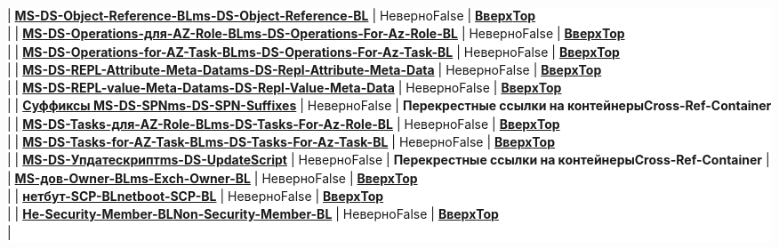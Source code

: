 | [<span data-ttu-id="68183-544">**MS-DS-Object-Reference-BL**</span><span class="sxs-lookup"><span data-stu-id="68183-544">**ms-DS-Object-Reference-BL**</span></span>](a-msds-objectreferencebl.md)               | <span data-ttu-id="68183-545">Неверно</span><span class="sxs-lookup"><span data-stu-id="68183-545">False</span></span>     | [<span data-ttu-id="68183-546">**Вверх**</span><span class="sxs-lookup"><span data-stu-id="68183-546">**Top**</span></span>](c-top.md)<br/> |
| [<span data-ttu-id="68183-547">**MS-DS-Operations-для-AZ-Role-BL**</span><span class="sxs-lookup"><span data-stu-id="68183-547">**ms-DS-Operations-For-Az-Role-BL**</span></span>](a-msds-operationsforazrolebl.md)     | <span data-ttu-id="68183-548">Неверно</span><span class="sxs-lookup"><span data-stu-id="68183-548">False</span></span>     | [<span data-ttu-id="68183-549">**Вверх**</span><span class="sxs-lookup"><span data-stu-id="68183-549">**Top**</span></span>](c-top.md)<br/> |
| [<span data-ttu-id="68183-550">**MS-DS-Operations-for-AZ-Task-BL**</span><span class="sxs-lookup"><span data-stu-id="68183-550">**ms-DS-Operations-For-Az-Task-BL**</span></span>](a-msds-operationsforaztaskbl.md)     | <span data-ttu-id="68183-551">Неверно</span><span class="sxs-lookup"><span data-stu-id="68183-551">False</span></span>     | [<span data-ttu-id="68183-552">**Вверх**</span><span class="sxs-lookup"><span data-stu-id="68183-552">**Top**</span></span>](c-top.md)<br/> |
| [<span data-ttu-id="68183-553">**MS-DS-REPL-Attribute-Meta-Data**</span><span class="sxs-lookup"><span data-stu-id="68183-553">**ms-DS-Repl-Attribute-Meta-Data**</span></span>](a-msds-replattributemetadata.md)      | <span data-ttu-id="68183-554">Неверно</span><span class="sxs-lookup"><span data-stu-id="68183-554">False</span></span>     | [<span data-ttu-id="68183-555">**Вверх**</span><span class="sxs-lookup"><span data-stu-id="68183-555">**Top**</span></span>](c-top.md)<br/> |
| [<span data-ttu-id="68183-556">**MS-DS-REPL-value-Meta-Data**</span><span class="sxs-lookup"><span data-stu-id="68183-556">**ms-DS-Repl-Value-Meta-Data**</span></span>](a-msds-replvaluemetadata.md)              | <span data-ttu-id="68183-557">Неверно</span><span class="sxs-lookup"><span data-stu-id="68183-557">False</span></span>     | [<span data-ttu-id="68183-558">**Вверх**</span><span class="sxs-lookup"><span data-stu-id="68183-558">**Top**</span></span>](c-top.md)<br/> |
| [<span data-ttu-id="68183-559">**Суффиксы MS-DS-SPN**</span><span class="sxs-lookup"><span data-stu-id="68183-559">**ms-DS-SPN-Suffixes**</span></span>](a-msds-spnsuffixes.md)                            | <span data-ttu-id="68183-560">Неверно</span><span class="sxs-lookup"><span data-stu-id="68183-560">False</span></span>     | <span data-ttu-id="68183-561">**Перекрестные ссылки на контейнеры**</span><span class="sxs-lookup"><span data-stu-id="68183-561">**Cross-Ref-Container**</span></span>         |
| [<span data-ttu-id="68183-562">**MS-DS-Tasks-для-AZ-Role-BL**</span><span class="sxs-lookup"><span data-stu-id="68183-562">**ms-DS-Tasks-For-Az-Role-BL**</span></span>](a-msds-tasksforazrolebl.md)               | <span data-ttu-id="68183-563">Неверно</span><span class="sxs-lookup"><span data-stu-id="68183-563">False</span></span>     | [<span data-ttu-id="68183-564">**Вверх**</span><span class="sxs-lookup"><span data-stu-id="68183-564">**Top**</span></span>](c-top.md)<br/> |
| [<span data-ttu-id="68183-565">**MS-DS-Tasks-for-AZ-Task-BL**</span><span class="sxs-lookup"><span data-stu-id="68183-565">**ms-DS-Tasks-For-Az-Task-BL**</span></span>](a-msds-tasksforaztaskbl.md)               | <span data-ttu-id="68183-566">Неверно</span><span class="sxs-lookup"><span data-stu-id="68183-566">False</span></span>     | [<span data-ttu-id="68183-567">**Вверх**</span><span class="sxs-lookup"><span data-stu-id="68183-567">**Top**</span></span>](c-top.md)<br/> |
| [<span data-ttu-id="68183-568">**MS-DS-Упдатескрипт**</span><span class="sxs-lookup"><span data-stu-id="68183-568">**ms-DS-UpdateScript**</span></span>](a-msds-updatescript.md)                           | <span data-ttu-id="68183-569">Неверно</span><span class="sxs-lookup"><span data-stu-id="68183-569">False</span></span>     | <span data-ttu-id="68183-570">**Перекрестные ссылки на контейнеры**</span><span class="sxs-lookup"><span data-stu-id="68183-570">**Cross-Ref-Container**</span></span>         |
| [<span data-ttu-id="68183-571">**MS-дов-Owner-BL**</span><span class="sxs-lookup"><span data-stu-id="68183-571">**ms-Exch-Owner-BL**</span></span>](a-ownerbl.md)                                       | <span data-ttu-id="68183-572">Неверно</span><span class="sxs-lookup"><span data-stu-id="68183-572">False</span></span>     | [<span data-ttu-id="68183-573">**Вверх**</span><span class="sxs-lookup"><span data-stu-id="68183-573">**Top**</span></span>](c-top.md)<br/> |
| [<span data-ttu-id="68183-574">**нетбут-SCP-BL**</span><span class="sxs-lookup"><span data-stu-id="68183-574">**netboot-SCP-BL**</span></span>](a-netbootscpbl.md)                                    | <span data-ttu-id="68183-575">Неверно</span><span class="sxs-lookup"><span data-stu-id="68183-575">False</span></span>     | [<span data-ttu-id="68183-576">**Вверх**</span><span class="sxs-lookup"><span data-stu-id="68183-576">**Top**</span></span>](c-top.md)<br/> |
| [<span data-ttu-id="68183-577">**Не-Security-Member-BL**</span><span class="sxs-lookup"><span data-stu-id="68183-577">**Non-Security-Member-BL**</span></span>](a-nonsecuritymemberbl.md)                     | <span data-ttu-id="68183-578">Неверно</span><span class="sxs-lookup"><span data-stu-id="68183-578">False</span></span>     | [<span data-ttu-id="68183-579">**Вверх**</span><span class="sxs-lookup"><span data-stu-id="68183-579">**Top**</span></span>](c-top.md)<br/> |